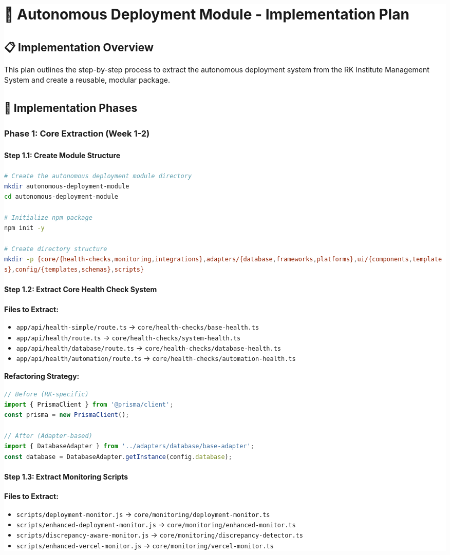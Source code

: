 # 🚀 Autonomous Deployment Module - Implementation Plan

## **📋 Implementation Overview**

This plan outlines the step-by-step process to extract the autonomous deployment system from the RK Institute Management System and create a reusable, modular package.

## **🎯 Implementation Phases**

### **Phase 1: Core Extraction (Week 1-2)**

#### **Step 1.1: Create Module Structure**
```bash
# Create the autonomous deployment module directory
mkdir autonomous-deployment-module
cd autonomous-deployment-module

# Initialize npm package
npm init -y

# Create directory structure
mkdir -p {core/{health-checks,monitoring,integrations},adapters/{database,frameworks,platforms},ui/{components,templates},config/{templates,schemas},scripts}
```

#### **Step 1.2: Extract Core Health Check System**
**Files to Extract:**
- `app/api/health-simple/route.ts` → `core/health-checks/base-health.ts`
- `app/api/health/route.ts` → `core/health-checks/system-health.ts`
- `app/api/health/database/route.ts` → `core/health-checks/database-health.ts`
- `app/api/health/automation/route.ts` → `core/health-checks/automation-health.ts`

**Refactoring Strategy:**
```typescript
// Before (RK-specific)
import { PrismaClient } from '@prisma/client';
const prisma = new PrismaClient();

// After (Adapter-based)
import { DatabaseAdapter } from '../adapters/database/base-adapter';
const database = DatabaseAdapter.getInstance(config.database);
```

#### **Step 1.3: Extract Monitoring Scripts**
**Files to Extract:**
- `scripts/deployment-monitor.js` → `core/monitoring/deployment-monitor.ts`
- `scripts/enhanced-deployment-monitor.js` → `core/monitoring/enhanced-monitor.ts`
- `scripts/discrepancy-aware-monitor.js` → `core/monitoring/discrepancy-detector.ts`
- `scripts/enhanced-vercel-monitor.js` → `core/monitoring/vercel-monitor.ts`
